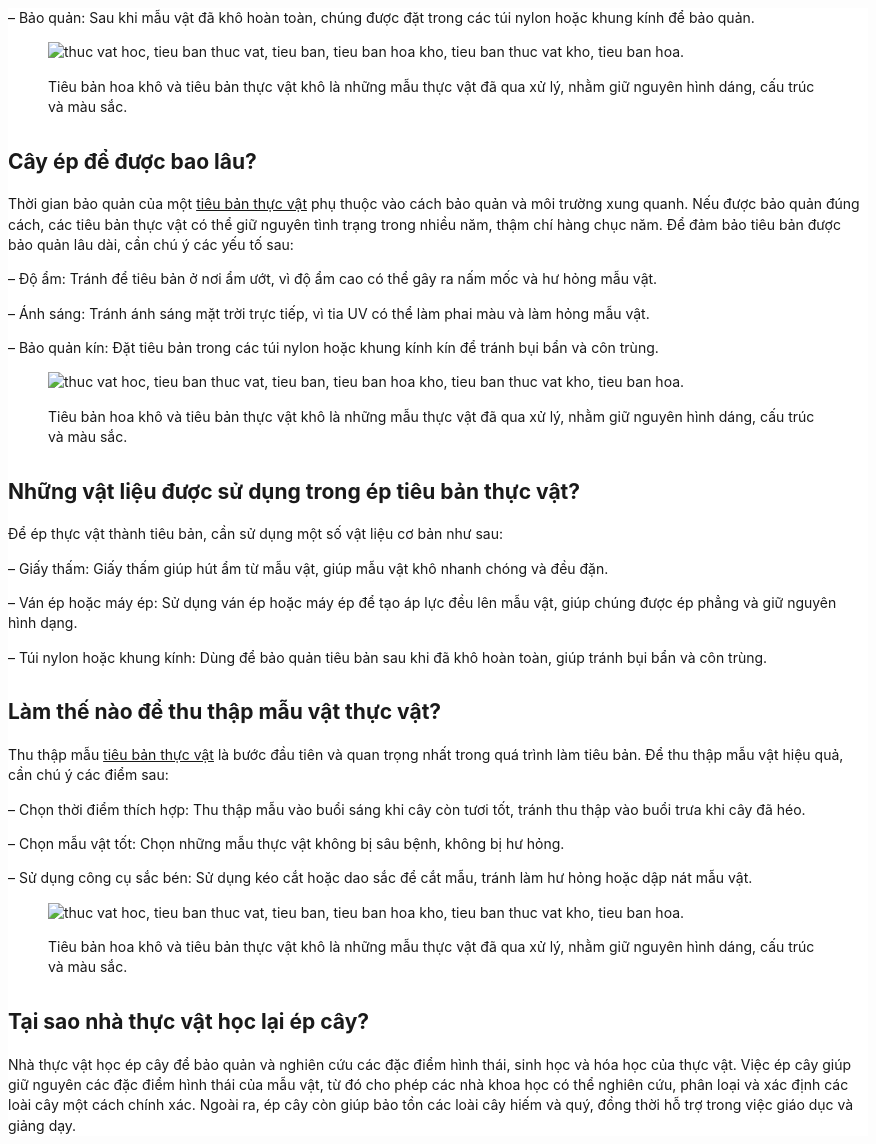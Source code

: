 – Bảo quản: Sau khi mẫu vật đã khô hoàn toàn, chúng được đặt trong các túi nylon hoặc khung kính để bảo quản.

<figure><img src="https://banmaixanh.vercel.app/image/article/tieu-ban-thuc-vat-hoa-kho-20.jpg" alt="thuc vat hoc, tieu ban thuc vat, tieu ban, tieu ban hoa kho, tieu ban thuc vat kho, tieu ban hoa." title="thuc vat hoc, tieu ban thuc vat, tieu ban, tieu ban hoa kho, tieu ban thuc vat kho, tieu ban hoa." height=100% width=100%><figcaption><p>Tiêu bản hoa khô và tiêu bản thực vật khô là những mẫu thực vật đã qua xử lý, nhằm giữ nguyên hình dáng, cấu trúc và màu sắc.</p></figcaption></figure>

## Cây ép để được bao lâu?

Thời gian bảo quản của một [tiêu bản thực vật](https://nhavantuonglai.com/article/tieu-ban-thuc-vat-hoa-kho#bao-quan-tieu-ban-thuc-vat-hoa-kho) phụ thuộc vào cách bảo quản và môi trường xung quanh. Nếu được bảo quản đúng cách, các tiêu bản thực vật có thể giữ nguyên tình trạng trong nhiều năm, thậm chí hàng chục năm. Để đảm bảo tiêu bản được bảo quản lâu dài, cần chú ý các yếu tố sau:

– Độ ẩm: Tránh để tiêu bản ở nơi ẩm ướt, vì độ ẩm cao có thể gây ra nấm mốc và hư hỏng mẫu vật.

– Ánh sáng: Tránh ánh sáng mặt trời trực tiếp, vì tia UV có thể làm phai màu và làm hỏng mẫu vật.

– Bảo quản kín: Đặt tiêu bản trong các túi nylon hoặc khung kính kín để tránh bụi bẩn và côn trùng.

<figure><img src="https://banmaixanh.vercel.app/image/article/tieu-ban-thuc-vat-hoa-kho-19.jpg" alt="thuc vat hoc, tieu ban thuc vat, tieu ban, tieu ban hoa kho, tieu ban thuc vat kho, tieu ban hoa." title="thuc vat hoc, tieu ban thuc vat, tieu ban, tieu ban hoa kho, tieu ban thuc vat kho, tieu ban hoa." height=100% width=100%><figcaption><p>Tiêu bản hoa khô và tiêu bản thực vật khô là những mẫu thực vật đã qua xử lý, nhằm giữ nguyên hình dáng, cấu trúc và màu sắc.</p></figcaption></figure>

## Những vật liệu được sử dụng trong ép tiêu bản thực vật?

Để ép thực vật thành tiêu bản, cần sử dụng một số vật liệu cơ bản như sau:

– Giấy thấm: Giấy thấm giúp hút ẩm từ mẫu vật, giúp mẫu vật khô nhanh chóng và đều đặn.

– Ván ép hoặc máy ép: Sử dụng ván ép hoặc máy ép để tạo áp lực đều lên mẫu vật, giúp chúng được ép phẳng và giữ nguyên hình dạng.

– Túi nylon hoặc khung kính: Dùng để bảo quản tiêu bản sau khi đã khô hoàn toàn, giúp tránh bụi bẩn và côn trùng.

## Làm thế nào để thu thập mẫu vật thực vật?

Thu thập mẫu [tiêu bản thực vật](https://nhavantuonglai.com/article/tieu-ban-thuc-vat-hoa-kho#lam-tieu-ban) là bước đầu tiên và quan trọng nhất trong quá trình làm tiêu bản. Để thu thập mẫu vật hiệu quả, cần chú ý các điểm sau:

– Chọn thời điểm thích hợp: Thu thập mẫu vào buổi sáng khi cây còn tươi tốt, tránh thu thập vào buổi trưa khi cây đã héo.

– Chọn mẫu vật tốt: Chọn những mẫu thực vật không bị sâu bệnh, không bị hư hỏng.

– Sử dụng công cụ sắc bén: Sử dụng kéo cắt hoặc dao sắc để cắt mẫu, tránh làm hư hỏng hoặc dập nát mẫu vật.

<figure><img src="https://banmaixanh.vercel.app/image/article/tieu-ban-thuc-vat-hoa-kho-18.jpg" alt="thuc vat hoc, tieu ban thuc vat, tieu ban, tieu ban hoa kho, tieu ban thuc vat kho, tieu ban hoa." title="thuc vat hoc, tieu ban thuc vat, tieu ban, tieu ban hoa kho, tieu ban thuc vat kho, tieu ban hoa." height=100% width=100%><figcaption><p>Tiêu bản hoa khô và tiêu bản thực vật khô là những mẫu thực vật đã qua xử lý, nhằm giữ nguyên hình dáng, cấu trúc và màu sắc.</p></figcaption></figure>

## Tại sao nhà thực vật học lại ép cây?

Nhà thực vật học ép cây để bảo quản và nghiên cứu các đặc điểm hình thái, sinh học và hóa học của thực vật. Việc ép cây giúp giữ nguyên các đặc điểm hình thái của mẫu vật, từ đó cho phép các nhà khoa học có thể nghiên cứu, phân loại và xác định các loài cây một cách chính xác. Ngoài ra, ép cây còn giúp bảo tồn các loài cây hiếm và quý, đồng thời hỗ trợ trong việc giáo dục và giảng dạy.
